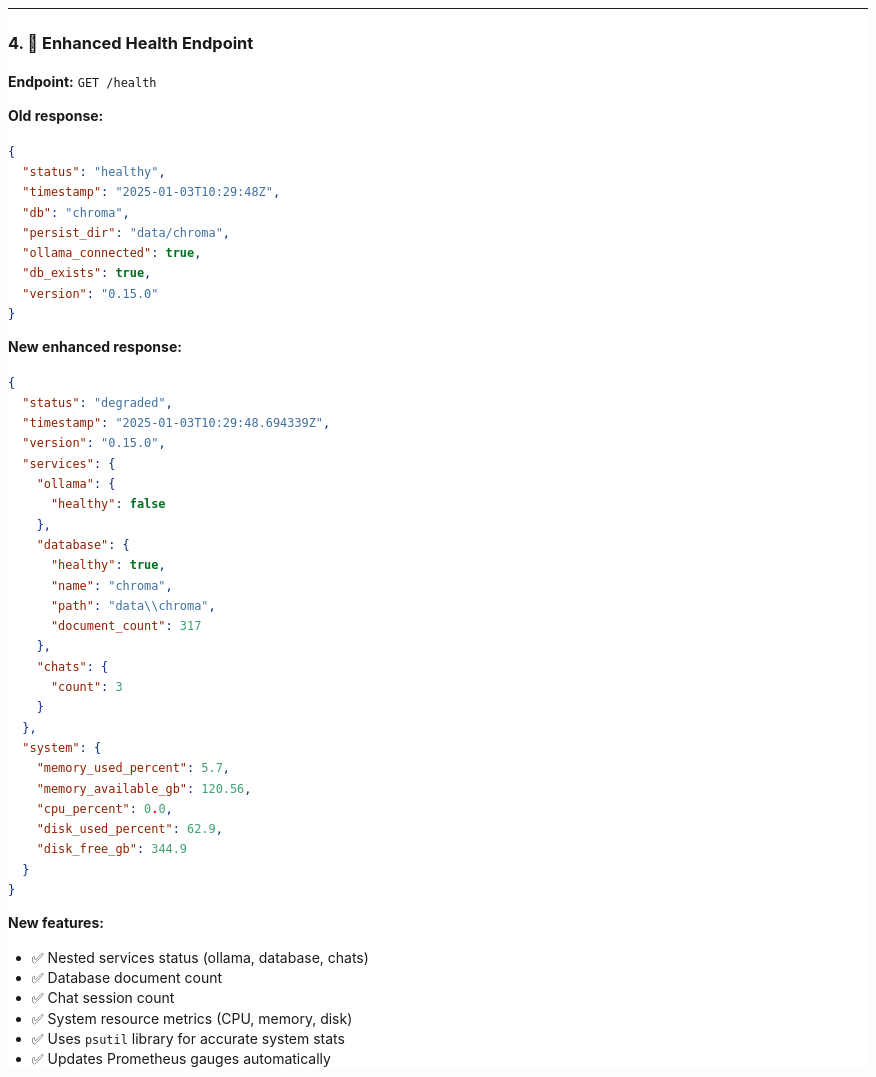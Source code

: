 
---

### 4. 🏥 Enhanced Health Endpoint
**Endpoint:** `GET /health`

**Old response:**
```json
{
  "status": "healthy",
  "timestamp": "2025-01-03T10:29:48Z",
  "db": "chroma",
  "persist_dir": "data/chroma",
  "ollama_connected": true,
  "db_exists": true,
  "version": "0.15.0"
}
```

**New enhanced response:**
```json
{
  "status": "degraded",
  "timestamp": "2025-01-03T10:29:48.694339Z",
  "version": "0.15.0",
  "services": {
    "ollama": {
      "healthy": false
    },
    "database": {
      "healthy": true,
      "name": "chroma",
      "path": "data\\chroma",
      "document_count": 317
    },
    "chats": {
      "count": 3
    }
  },
  "system": {
    "memory_used_percent": 5.7,
    "memory_available_gb": 120.56,
    "cpu_percent": 0.0,
    "disk_used_percent": 62.9,
    "disk_free_gb": 344.9
  }
}
```

**New features:**
- ✅ Nested services status (ollama, database, chats)
- ✅ Database document count
- ✅ Chat session count
- ✅ System resource metrics (CPU, memory, disk)
- ✅ Uses `psutil` library for accurate system stats
- ✅ Updates Prometheus gauges automatically
